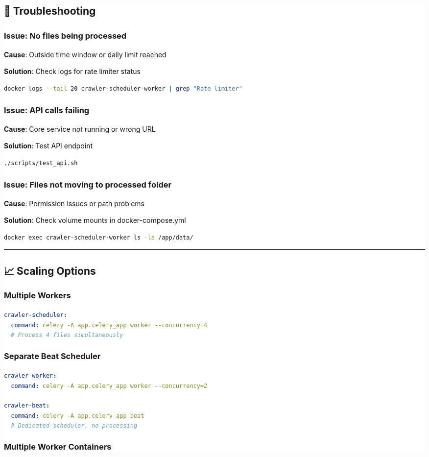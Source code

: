 
## 🐛 Troubleshooting

### Issue: No files being processed

**Cause**: Outside time window or daily limit reached

**Solution**: Check logs for rate limiter status
```bash
docker logs --tail 20 crawler-scheduler-worker | grep "Rate limiter"
```

### Issue: API calls failing

**Cause**: Core service not running or wrong URL

**Solution**: Test API endpoint
```bash
./scripts/test_api.sh
```

### Issue: Files not moving to processed folder

**Cause**: Permission issues or path problems

**Solution**: Check volume mounts in docker-compose.yml
```bash
docker exec crawler-scheduler-worker ls -la /app/data/
```

---

## 📈 Scaling Options

### Multiple Workers

```yaml
crawler-scheduler:
  command: celery -A app.celery_app worker --concurrency=4
  # Process 4 files simultaneously
```

### Separate Beat Scheduler

```yaml
crawler-worker:
  command: celery -A app.celery_app worker --concurrency=2

crawler-beat:
  command: celery -A app.celery_app beat
  # Dedicated scheduler, no processing
```

### Multiple Worker Containers
